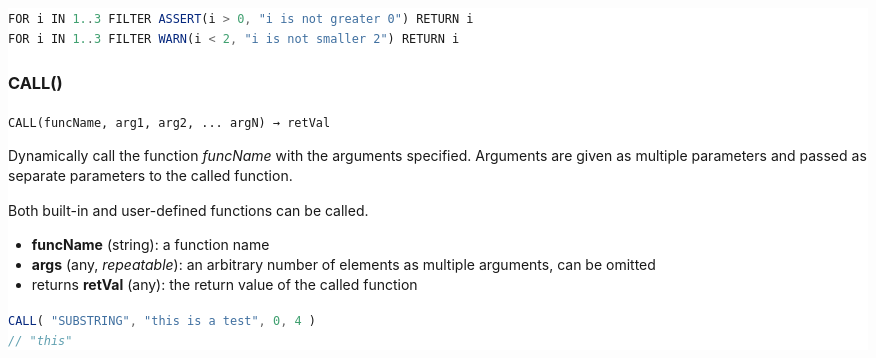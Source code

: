 ```js
FOR i IN 1..3 FILTER ASSERT(i > 0, "i is not greater 0") RETURN i
FOR i IN 1..3 FILTER WARN(i < 2, "i is not smaller 2") RETURN i
```

### CALL()

`CALL(funcName, arg1, arg2, ... argN) → retVal`

Dynamically call the function *funcName* with the arguments specified. Arguments are given as multiple parameters and passed as separate parameters to the called function.

Both built-in and user-defined functions can be called.

- **funcName** (string): a function name
- **args** (any, *repeatable*): an arbitrary number of elements as
  multiple arguments, can be omitted
- returns **retVal** (any): the return value of the called function

```js
CALL( "SUBSTRING", "this is a test", 0, 4 )
// "this"
```
